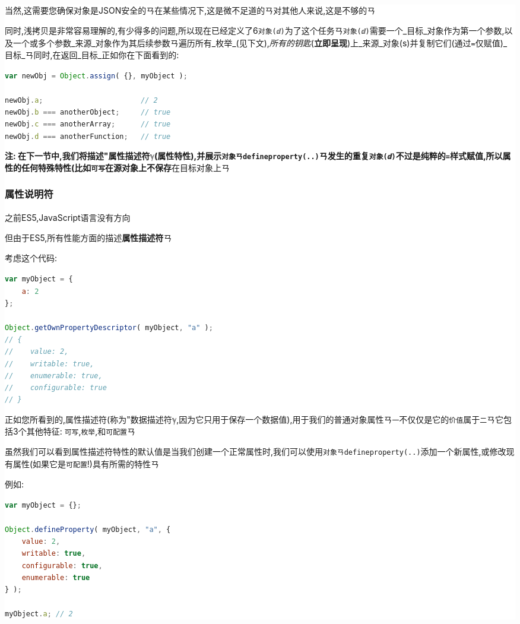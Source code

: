 当然,这需要您确保对象是JSON安全的ㄢ在某些情况下,这是微不足道的ㄢ对其他人来说,这是不够的ㄢ

同时,浅拷贝是非常容易理解的,有少得多的问题,所以现在已经定义了6`对象(ⅆ)`为了这个任务ㄢ`对象(ⅆ)`需要一个_目标_对象作为第一个参数,以及一个或多个参数_来源_对象作为其后续参数ㄢ遍历所有_枚举_(见下文),_所有的钥匙_(**立即呈现**)上_来源_对象(s)并复制它们(通过`=`仅赋值)_目标_ㄢ同时,在返回_目标_正如你在下面看到的: 

```js
var newObj = Object.assign( {}, myObject );

newObj.a;						// 2
newObj.b === anotherObject;		// true
newObj.c === anotherArray;		// true
newObj.d === anotherFunction;	// true
```

**注: **在下一节中,我们将描述"属性描述符ℽ(属性特性),并展示`对象ㄢdefineproperty(..)`ㄢ发生的重复`对象(ⅆ)`不过是纯粹的`=`样式赋值,所以属性的任何特殊特性(比如`可写`在源对象上**不保存**在目标对象上ㄢ

### 属性说明符

之前ES5,JavaScript语言没有方向

但由于ES5,所有性能方面的描述**属性描述符**ㄢ

考虑这个代码: 

```js
var myObject = {
	a: 2
};

Object.getOwnPropertyDescriptor( myObject, "a" );
// {
//    value: 2,
//    writable: true,
//    enumerable: true,
//    configurable: true
// }
```

正如您所看到的,属性描述符(称为"数据描述符ℽ,因为它只用于保存一个数据值),用于我们的普通对象属性ㄢ`一`不仅仅是它的`价值`属于`二`ㄢ它包括3个其他特征: `可写`,`枚举`,和`可配置`ㄢ

虽然我们可以看到属性描述符特性的默认值是当我们创建一个正常属性时,我们可以使用`对象ㄢdefineproperty(..)`添加一个新属性,或修改现有属性(如果它是`可配置`!)具有所需的特性ㄢ

例如:

```js
var myObject = {};

Object.defineProperty( myObject, "a", {
	value: 2,
	writable: true,
	configurable: true,
	enumerable: true
} );

myObject.a; // 2
```
